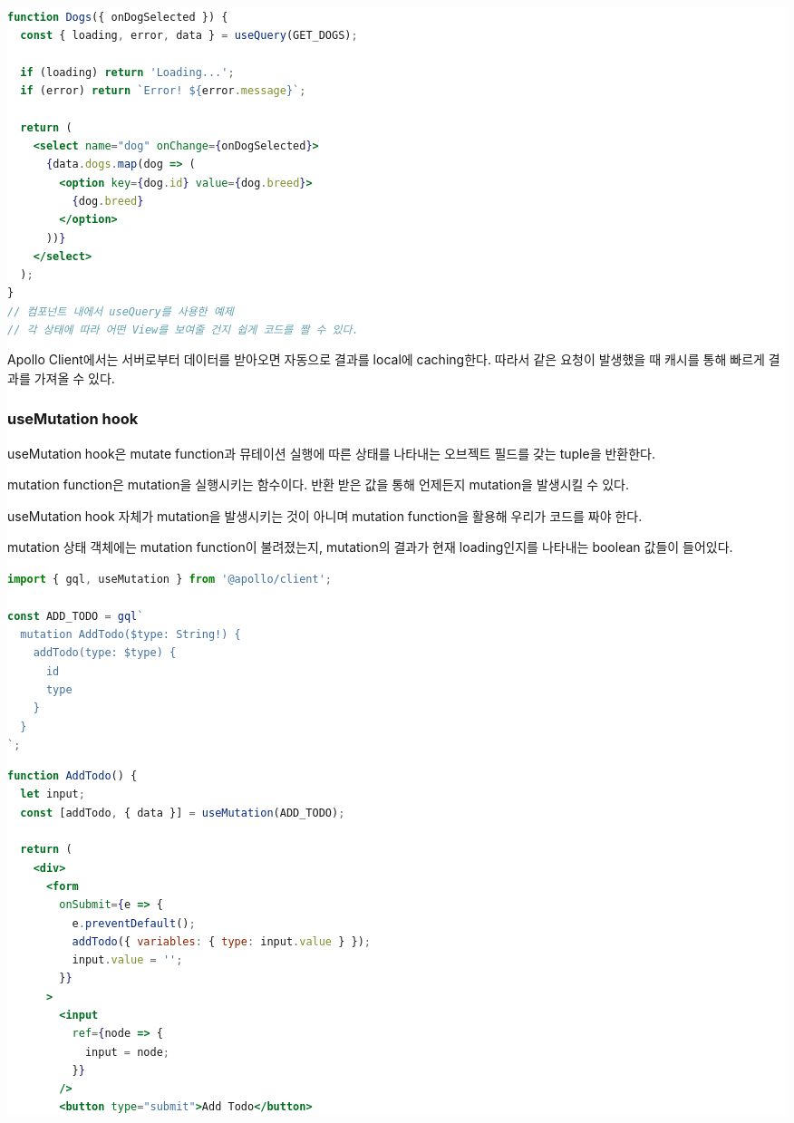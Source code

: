 ```jsx
function Dogs({ onDogSelected }) {
  const { loading, error, data } = useQuery(GET_DOGS);

  if (loading) return 'Loading...';
  if (error) return `Error! ${error.message}`;

  return (
    <select name="dog" onChange={onDogSelected}>
      {data.dogs.map(dog => (
        <option key={dog.id} value={dog.breed}>
          {dog.breed}
        </option>
      ))}
    </select>
  );
}
// 컴포넌트 내에서 useQuery를 사용한 예제
// 각 상태에 따라 어떤 View를 보여줄 건지 쉽게 코드를 짤 수 있다.
```

Apollo Client에서는 서버로부터 데이터를 받아오면 자동으로 결과를 local에 caching한다. 따라서 같은 요청이 발생했을 때 캐시를 통해 빠르게 결과를 가져올 수 있다.

### useMutation hook

useMutation hook은 mutate function과 뮤테이션 실행에 따른 상태를 나타내는 오브젝트 필드를 갖는 tuple을 반환한다.

mutation function은 mutation을 실행시키는 함수이다. 반환 받은 값을 통해 언제든지 mutation을 발생시킬 수 있다.

useMutation hook 자체가 mutation을 발생시키는 것이 아니며 mutation function을 활용해 우리가 코드를 짜야 한다.

mutation 상태 객체에는 mutation function이 불려졌는지, mutation의 결과가 현재 loading인지를 나타내는 boolean 값들이 들어있다.

```jsx
import { gql, useMutation } from '@apollo/client';

const ADD_TODO = gql`
  mutation AddTodo($type: String!) {
    addTodo(type: $type) {
      id
      type
    }
  }
`;
```

```jsx
function AddTodo() {
  let input;
  const [addTodo, { data }] = useMutation(ADD_TODO);

  return (
    <div>
      <form
        onSubmit={e => {
          e.preventDefault();
          addTodo({ variables: { type: input.value } });
          input.value = '';
        }}
      >
        <input
          ref={node => {
            input = node;
          }}
        />
        <button type="submit">Add Todo</button>
```
